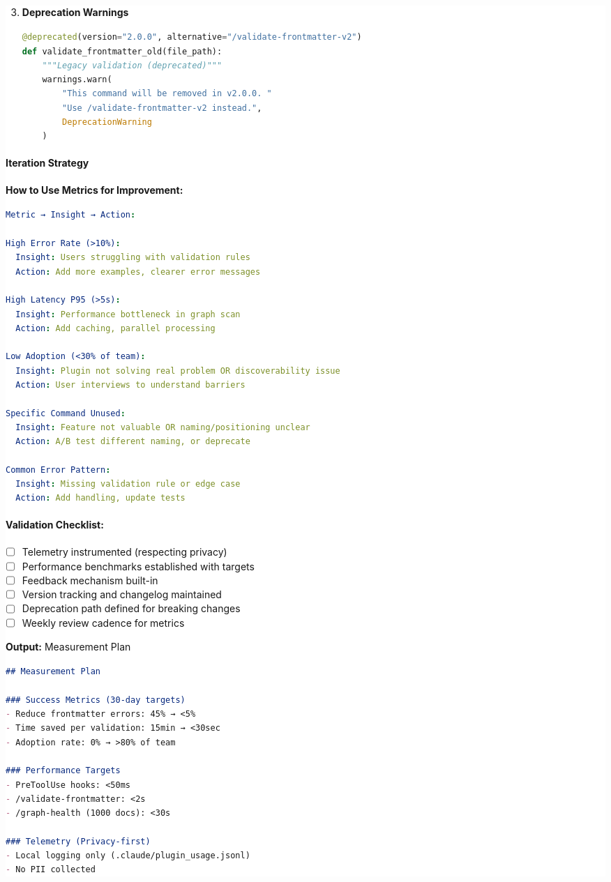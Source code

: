 3. **Deprecation Warnings**
   ```python
   @deprecated(version="2.0.0", alternative="/validate-frontmatter-v2")
   def validate_frontmatter_old(file_path):
       """Legacy validation (deprecated)"""
       warnings.warn(
           "This command will be removed in v2.0.0. "
           "Use /validate-frontmatter-v2 instead.",
           DeprecationWarning
       )
   ```

#### Iteration Strategy

**How to Use Metrics for Improvement:**

```yaml
Metric → Insight → Action:

High Error Rate (>10%):
  Insight: Users struggling with validation rules
  Action: Add more examples, clearer error messages

High Latency P95 (>5s):
  Insight: Performance bottleneck in graph scan
  Action: Add caching, parallel processing

Low Adoption (<30% of team):
  Insight: Plugin not solving real problem OR discoverability issue
  Action: User interviews to understand barriers

Specific Command Unused:
  Insight: Feature not valuable OR naming/positioning unclear
  Action: A/B test different naming, or deprecate

Common Error Pattern:
  Insight: Missing validation rule or edge case
  Action: Add handling, update tests
```

#### Validation Checklist:

- [ ] Telemetry instrumented (respecting privacy)
- [ ] Performance benchmarks established with targets
- [ ] Feedback mechanism built-in
- [ ] Version tracking and changelog maintained
- [ ] Deprecation path defined for breaking changes
- [ ] Weekly review cadence for metrics

**Output:** Measurement Plan

```markdown
## Measurement Plan

### Success Metrics (30-day targets)
- Reduce frontmatter errors: 45% → <5%
- Time saved per validation: 15min → <30sec
- Adoption rate: 0% → >80% of team

### Performance Targets
- PreToolUse hooks: <50ms
- /validate-frontmatter: <2s
- /graph-health (1000 docs): <30s

### Telemetry (Privacy-first)
- Local logging only (.claude/plugin_usage.jsonl)
- No PII collected
```